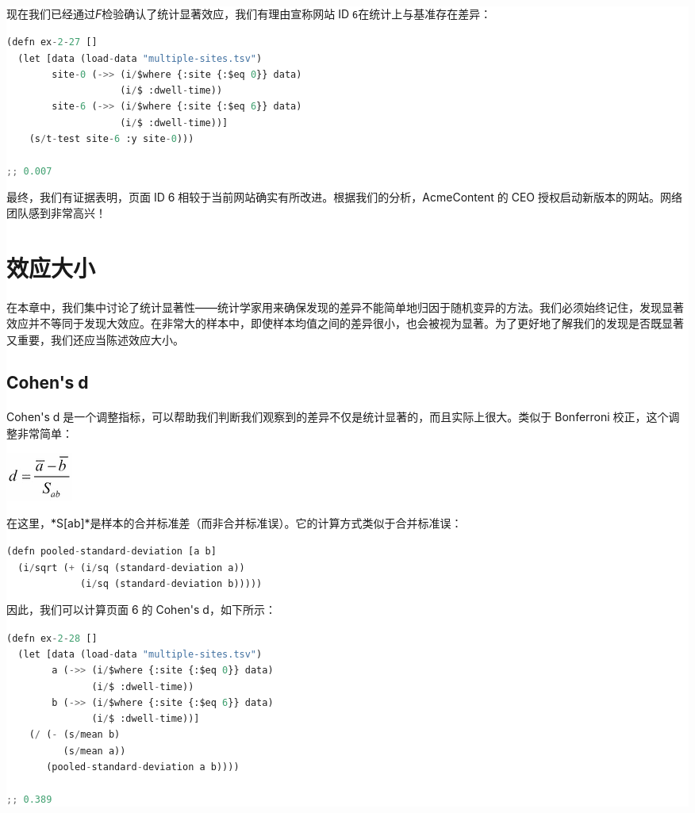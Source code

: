 现在我们已经通过*F*检验确认了统计显著效应，我们有理由宣称网站 ID `6`在统计上与基准存在差异：

```py
(defn ex-2-27 []
  (let [data (load-data "multiple-sites.tsv")
        site-0 (->> (i/$where {:site {:$eq 0}} data)
                    (i/$ :dwell-time))
        site-6 (->> (i/$where {:site {:$eq 6}} data)
                    (i/$ :dwell-time))]
    (s/t-test site-6 :y site-0)))

;; 0.007
```

最终，我们有证据表明，页面 ID 6 相较于当前网站确实有所改进。根据我们的分析，AcmeContent 的 CEO 授权启动新版本的网站。网络团队感到非常高兴！

# 效应大小

在本章中，我们集中讨论了统计显著性——统计学家用来确保发现的差异不能简单地归因于随机变异的方法。我们必须始终记住，发现显著效应并不等同于发现大效应。在非常大的样本中，即使样本均值之间的差异很小，也会被视为显著。为了更好地了解我们的发现是否既显著又重要，我们还应当陈述效应大小。

## Cohen's d

Cohen's d 是一个调整指标，可以帮助我们判断我们观察到的差异不仅是统计显著的，而且实际上很大。类似于 Bonferroni 校正，这个调整非常简单：

![Cohen's d](img/7180OS_02_22.jpg)

在这里，*S[ab]*是样本的合并标准差（而非合并标准误）。它的计算方式类似于合并标准误：

```py
(defn pooled-standard-deviation [a b]
  (i/sqrt (+ (i/sq (standard-deviation a))
             (i/sq (standard-deviation b)))))
```

因此，我们可以计算页面 6 的 Cohen's d，如下所示：

```py
(defn ex-2-28 []
  (let [data (load-data "multiple-sites.tsv")
        a (->> (i/$where {:site {:$eq 0}} data)
               (i/$ :dwell-time))
        b (->> (i/$where {:site {:$eq 6}} data)
               (i/$ :dwell-time))]
    (/ (- (s/mean b)
          (s/mean a))
       (pooled-standard-deviation a b))))

;; 0.389
```

